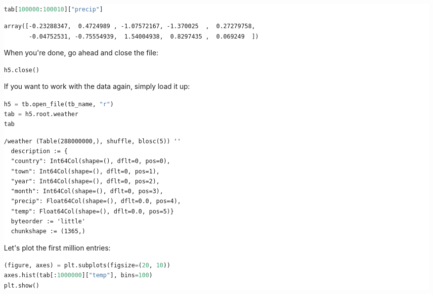 


```python
tab[100000:100010]["precip"]
```




    array([-0.23288347,  0.4724989 , -1.07572167, -1.370025  ,  0.27279758,
           -0.04752531, -0.75554939,  1.54004938,  0.8297435 ,  0.069249  ])



When you're done, go ahead and close the file:


```python
h5.close()
```

If you want to work with the data again, simply load it  up:


```python
h5 = tb.open_file(tb_name, "r")
tab = h5.root.weather
tab
```




    /weather (Table(288000000,), shuffle, blosc(5)) ''
      description := {
      "country": Int64Col(shape=(), dflt=0, pos=0),
      "town": Int64Col(shape=(), dflt=0, pos=1),
      "year": Int64Col(shape=(), dflt=0, pos=2),
      "month": Int64Col(shape=(), dflt=0, pos=3),
      "precip": Float64Col(shape=(), dflt=0.0, pos=4),
      "temp": Float64Col(shape=(), dflt=0.0, pos=5)}
      byteorder := 'little'
      chunkshape := (1365,)



Let's plot the first million entries:


```python
(figure, axes) = plt.subplots(figsize=(20, 10))
axes.hist(tab[:1000000]["temp"], bins=100)
plt.show()
```

